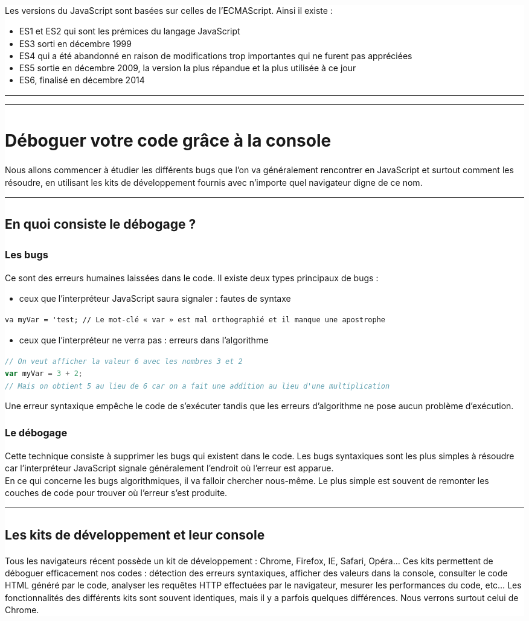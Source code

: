 Les versions du JavaScript sont basées sur celles de l’ECMAScript. Ainsi il existe :

- ES1 et ES2 qui sont les prémices du langage JavaScript
- ES3 sorti en décembre 1999
- ES4 qui a été abandonné en raison de modifications trop importantes qui ne furent pas appréciées
- ES5 sortie en décembre 2009, la version la plus répandue et la plus utilisée à ce jour
- ES6, finalisé en décembre 2014

----

----

# Déboguer votre code grâce à la console
Nous allons commencer à étudier les différents bugs que l’on va généralement rencontrer en JavaScript et surtout comment les résoudre, en utilisant les kits de développement fournis avec n’importe quel navigateur digne de ce nom.

----

## En quoi consiste le débogage ?

### Les bugs
Ce sont des erreurs humaines laissées dans le code. Il existe deux types principaux de bugs :

- ceux que l’interpréteur JavaScript saura signaler : fautes de syntaxe
```
va myVar = 'test; // Le mot-clé « var » est mal orthographié et il manque une apostrophe
```
- ceux que l’interpréteur ne verra pas : erreurs dans l’algorithme
```js
// On veut afficher la valeur 6 avec les nombres 3 et 2
var myVar = 3 + 2;
// Mais on obtient 5 au lieu de 6 car on a fait une addition au lieu d'une multiplication
```
Une erreur syntaxique empêche le code de s’exécuter tandis que les erreurs d’algorithme ne pose aucun problème d’exécution.

### Le débogage
Cette technique consiste à supprimer les bugs qui existent dans le code.
Les bugs syntaxiques sont les plus simples à résoudre car l’interpréteur JavaScript signale généralement l’endroit où l’erreur est apparue.  
En ce qui concerne les bugs algorithmiques, il va falloir chercher nous-même. Le plus simple est souvent de remonter les couches de code pour trouver où l’erreur s’est produite.

---

## Les kits de développement et leur console
Tous les navigateurs récent possède un kit de développement : Chrome, Firefox, IE, Safari, Opéra… Ces kits permettent de déboguer efficacement nos codes : détection des erreurs syntaxiques, afficher des valeurs dans la console, consulter le code HTML généré par le code, analyser les requêtes HTTP effectuées par le navigateur, mesurer les performances du code, etc…
Les fonctionnalités des différents kits sont souvent identiques, mais il y a parfois quelques différences. Nous verrons surtout celui de Chrome.

